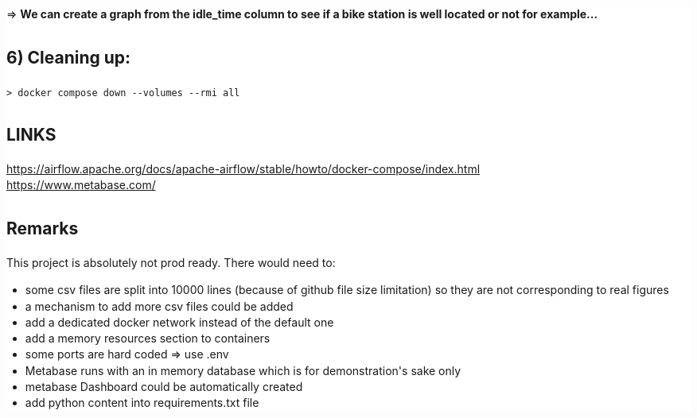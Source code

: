  => **We can create a graph from the idle_time column to see if a bike station is well located or not for example...**


## 6) Cleaning up:
```
> docker compose down --volumes --rmi all

```

## **LINKS**

https://airflow.apache.org/docs/apache-airflow/stable/howto/docker-compose/index.html   
https://www.metabase.com/

## **Remarks**
This project is absolutely not prod ready.
There would need to:
- some csv files are split into 10000 lines (because of github file size limitation) so they are not corresponding to real figures
- a mechanism to add more csv files could be added
- add a dedicated docker network instead of the default one
- add a memory resources section to containers
- some ports are hard coded => use .env
- Metabase runs with an in memory database which is for demonstration's sake only
- metabase Dashboard could be automatically created 
- add python content into requirements.txt file